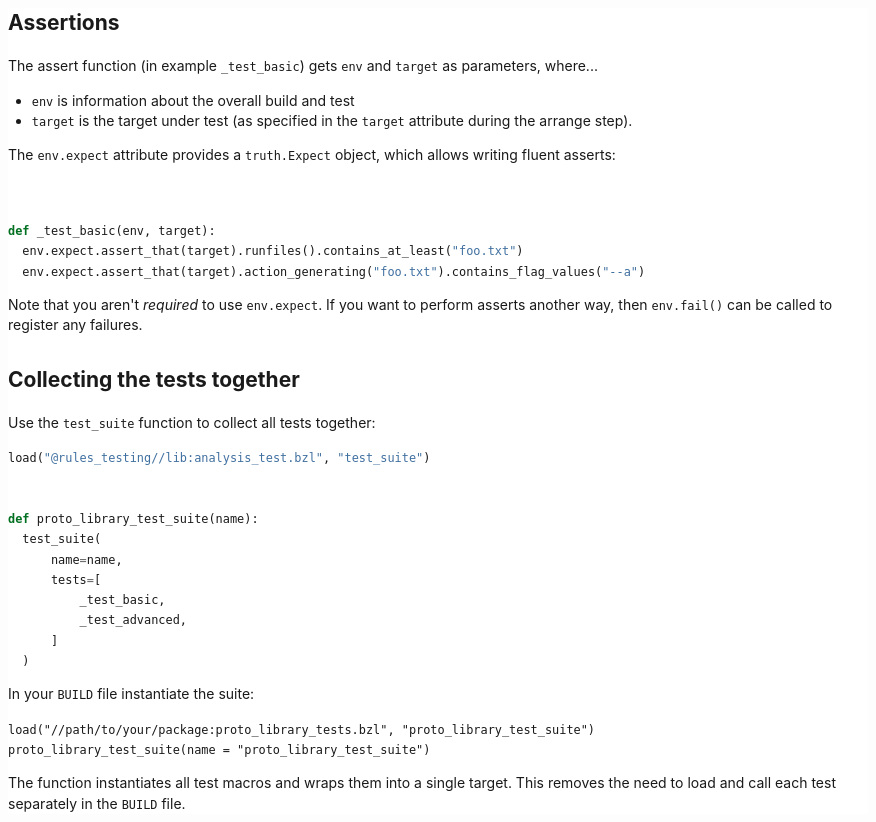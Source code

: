 

## Assertions

The assert function (in example `_test_basic`) gets `env` and `target` as
parameters, where...
 * `env` is information about the overall build and test
 * `target` is the target under test (as specified in the `target` attribute
   during the arrange step).

The `env.expect` attribute provides a `truth.Expect` object, which allows
writing fluent asserts:

```python


def _test_basic(env, target):
  env.expect.assert_that(target).runfiles().contains_at_least("foo.txt")
  env.expect.assert_that(target).action_generating("foo.txt").contains_flag_values("--a")

```

Note that you aren't _required_ to use `env.expect`. If you want to perform
asserts another way, then `env.fail()` can be called to register any failures.






## Collecting the tests together

Use the `test_suite` function to collect all tests together:

```python
load("@rules_testing//lib:analysis_test.bzl", "test_suite")


def proto_library_test_suite(name):
  test_suite(
      name=name,
      tests=[
          _test_basic,
          _test_advanced,
      ]
  )
```

In your `BUILD` file instantiate the suite:

```
load("//path/to/your/package:proto_library_tests.bzl", "proto_library_test_suite")
proto_library_test_suite(name = "proto_library_test_suite")
```

The function instantiates all test macros and wraps them into a single target. This removes the need
to load and call each test separately in the `BUILD` file.
